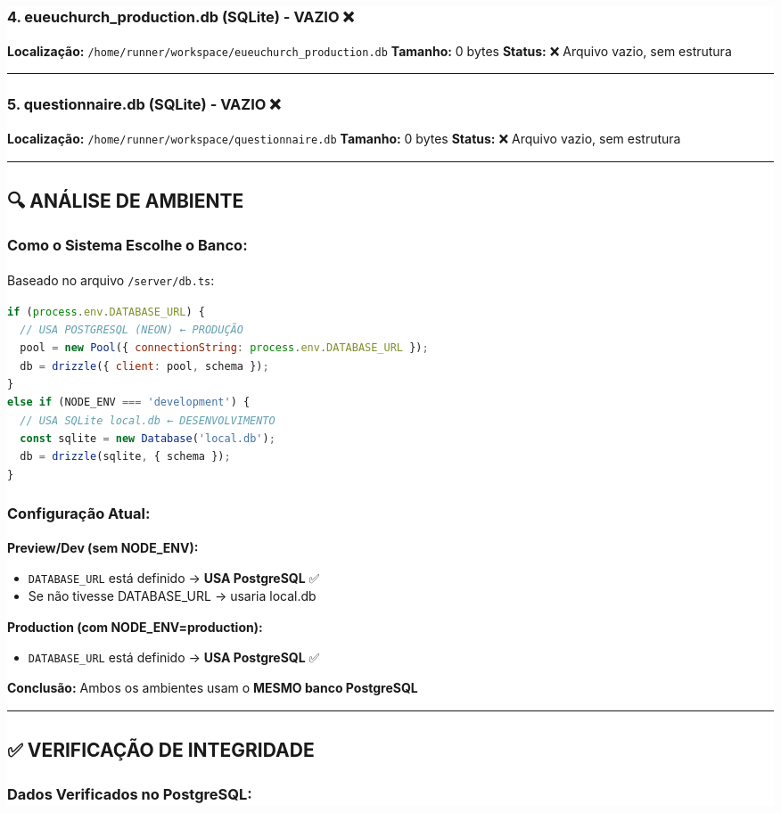 
### 4. eueuchurch_production.db (SQLite) - **VAZIO** ❌

**Localização:** `/home/runner/workspace/eueuchurch_production.db`
**Tamanho:** 0 bytes
**Status:** ❌ Arquivo vazio, sem estrutura

---

### 5. questionnaire.db (SQLite) - **VAZIO** ❌

**Localização:** `/home/runner/workspace/questionnaire.db`
**Tamanho:** 0 bytes
**Status:** ❌ Arquivo vazio, sem estrutura

---

## 🔍 ANÁLISE DE AMBIENTE

### Como o Sistema Escolhe o Banco:

Baseado no arquivo `/server/db.ts`:

```javascript
if (process.env.DATABASE_URL) {
  // USA POSTGRESQL (NEON) ← PRODUÇÃO
  pool = new Pool({ connectionString: process.env.DATABASE_URL });
  db = drizzle({ client: pool, schema });
}
else if (NODE_ENV === 'development') {
  // USA SQLite local.db ← DESENVOLVIMENTO
  const sqlite = new Database('local.db');
  db = drizzle(sqlite, { schema });
}
```

### Configuração Atual:

**Preview/Dev (sem NODE_ENV):**
- `DATABASE_URL` está definido → **USA PostgreSQL** ✅
- Se não tivesse DATABASE_URL → usaria local.db

**Production (com NODE_ENV=production):**
- `DATABASE_URL` está definido → **USA PostgreSQL** ✅

**Conclusão:** Ambos os ambientes usam o **MESMO banco PostgreSQL**

---

## ✅ VERIFICAÇÃO DE INTEGRIDADE

### Dados Verificados no PostgreSQL:
